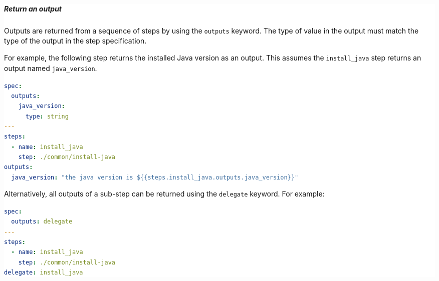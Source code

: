 ##### Return an output

Outputs are returned from a sequence of steps by using the `outputs` keyword.
The type of value in the output must match the type of the output in the step specification.

For example, the following step returns the installed Java version as an output.
This assumes the `install_java` step returns an output named `java_version`.

```yaml
spec:
  outputs:
    java_version:
      type: string
---
steps:
  - name: install_java
    step: ./common/install-java
outputs:
  java_version: "the java version is ${{steps.install_java.outputs.java_version}}"
```

Alternatively, all outputs of a sub-step can be returned using the `delegate` keyword.
For example:

```yaml
spec:
  outputs: delegate
---
steps:
  - name: install_java
    step: ./common/install-java
delegate: install_java
```
